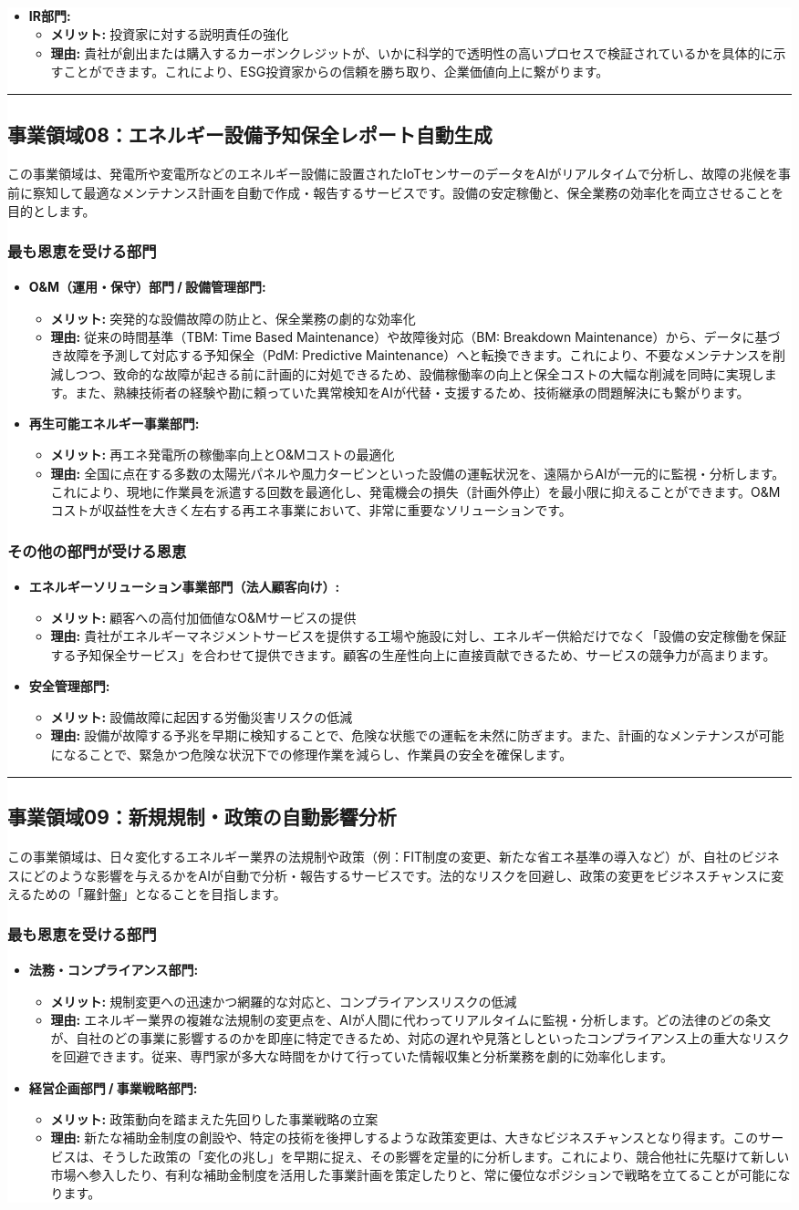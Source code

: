*   **IR部門:**
    *   **メリット:** 投資家に対する説明責任の強化
    *   **理由:** 貴社が創出または購入するカーボンクレジットが、いかに科学的で透明性の高いプロセスで検証されているかを具体的に示すことができます。これにより、ESG投資家からの信頼を勝ち取り、企業価値向上に繋がります。

---

## 事業領域08：エネルギー設備予知保全レポート自動生成

この事業領域は、発電所や変電所などのエネルギー設備に設置されたIoTセンサーのデータをAIがリアルタイムで分析し、故障の兆候を事前に察知して最適なメンテナンス計画を自動で作成・報告するサービスです。設備の安定稼働と、保全業務の効率化を両立させることを目的とします。

### 最も恩恵を受ける部門

*   **O&M（運用・保守）部門 / 設備管理部門:**
    *   **メリット:** 突発的な設備故障の防止と、保全業務の劇的な効率化
    *   **理由:** 従来の時間基準（TBM: Time Based Maintenance）や故障後対応（BM: Breakdown Maintenance）から、データに基づき故障を予測して対応する予知保全（PdM: Predictive Maintenance）へと転換できます。これにより、不要なメンテナンスを削減しつつ、致命的な故障が起きる前に計画的に対処できるため、設備稼働率の向上と保全コストの大幅な削減を同時に実現します。また、熟練技術者の経験や勘に頼っていた異常検知をAIが代替・支援するため、技術継承の問題解決にも繋がります。

*   **再生可能エネルギー事業部門:**
    *   **メリット:** 再エネ発電所の稼働率向上とO&Mコストの最適化
    *   **理由:** 全国に点在する多数の太陽光パネルや風力タービンといった設備の運転状況を、遠隔からAIが一元的に監視・分析します。これにより、現地に作業員を派遣する回数を最適化し、発電機会の損失（計画外停止）を最小限に抑えることができます。O&Mコストが収益性を大きく左右する再エネ事業において、非常に重要なソリューションです。

### その他の部門が受ける恩恵

*   **エネルギーソリューション事業部門（法人顧客向け）:**
    *   **メリット:** 顧客への高付加価値なO&Mサービスの提供
    *   **理由:** 貴社がエネルギーマネジメントサービスを提供する工場や施設に対し、エネルギー供給だけでなく「設備の安定稼働を保証する予知保全サービス」を合わせて提供できます。顧客の生産性向上に直接貢献できるため、サービスの競争力が高まります。

*   **安全管理部門:**
    *   **メリット:** 設備故障に起因する労働災害リスクの低減
    *   **理由:** 設備が故障する予兆を早期に検知することで、危険な状態での運転を未然に防ぎます。また、計画的なメンテナンスが可能になることで、緊急かつ危険な状況下での修理作業を減らし、作業員の安全を確保します。

---

## 事業領域09：新規規制・政策の自動影響分析

この事業領域は、日々変化するエネルギー業界の法規制や政策（例：FIT制度の変更、新たな省エネ基準の導入など）が、自社のビジネスにどのような影響を与えるかをAIが自動で分析・報告するサービスです。法的なリスクを回避し、政策の変更をビジネスチャンスに変えるための「羅針盤」となることを目指します。

### 最も恩恵を受ける部門

*   **法務・コンプライアンス部門:**
    *   **メリット:** 規制変更への迅速かつ網羅的な対応と、コンプライアンスリスクの低減
    *   **理由:** エネルギー業界の複雑な法規制の変更点を、AIが人間に代わってリアルタイムに監視・分析します。どの法律のどの条文が、自社のどの事業に影響するのかを即座に特定できるため、対応の遅れや見落としといったコンプライアンス上の重大なリスクを回避できます。従来、専門家が多大な時間をかけて行っていた情報収集と分析業務を劇的に効率化します。

*   **経営企画部門 / 事業戦略部門:**
    *   **メリット:** 政策動向を踏まえた先回りした事業戦略の立案
    *   **理由:** 新たな補助金制度の創設や、特定の技術を後押しするような政策変更は、大きなビジネスチャンスとなり得ます。このサービスは、そうした政策の「変化の兆し」を早期に捉え、その影響を定量的に分析します。これにより、競合他社に先駆けて新しい市場へ参入したり、有利な補助金制度を活用した事業計画を策定したりと、常に優位なポジションで戦略を立てることが可能になります。
